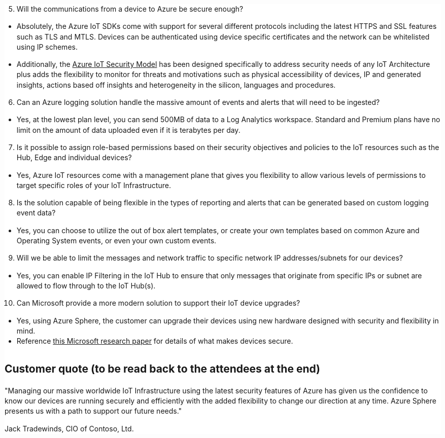5.  Will the communications from a device to Azure be secure enough?

-   Absolutely, the Azure IoT SDKs come with support for several different protocols including the latest HTTPS and SSL features such as TLS and MTLS.  Devices can be authenticated using device specific certificates and the network can be whitelisted using IP schemes.

-   Additionally, the [Azure IoT Security Model](https://aka.ms/iot-edge-security-manager) has been designed specifically to address security needs of any IoT Architecture plus adds the flexibility to monitor for threats and motivations such as physical accessibility of devices, IP and generated insights, actions based off insights and heterogeneity in the silicon, languages and procedures.

6.  Can an Azure logging solution handle the massive amount of events and alerts that will need to be ingested?

-   Yes, at the lowest plan level, you can send 500MB of data to a Log Analytics workspace.  Standard and Premium plans have no limit on the amount of data uploaded even if it is terabytes per day.

7.  Is it possible to assign role-based permissions based on their security objectives and policies to the IoT resources such as the Hub, Edge and individual devices? 

-   Yes, Azure IoT resources come with a management plane that gives you flexibility to allow various levels of permissions to target specific roles of your IoT Infrastructure.

8.  Is the solution capable of being flexible in the types of reporting and alerts that can be generated based on custom logging event data?

-   Yes, you can choose to utilize the out of box alert templates, or create your own templates based on common Azure and Operating System events, or even your own custom events.

9.  Will we be able to limit the messages and network traffic to specific network IP addresses/subnets for our devices?
 
 -   Yes, you can enable IP Filtering in the IoT Hub to ensure that only messages that originate from specific IPs or subnet are allowed to flow through to the IoT Hub(s).

 10.  Can Microsoft provide a more modern solution to support their IoT device upgrades?

 -  Yes, using Azure Sphere, the customer can upgrade their devices using new hardware designed with security and flexibility in mind. 
 -  Reference [this Microsoft research paper](https://www.microsoft.com/en-us/research/wp-content/uploads/2017/03/SevenPropertiesofHighlySecureDevices.pdf) for details of what makes devices secure.

## Customer quote (to be read back to the attendees at the end)

"Managing our massive worldwide IoT Infrastructure using the latest security features of Azure has given us the confidence to know our devices are running securely and efficiently with the added flexibility to change our direction at any time. Azure Sphere presents us with a path to support our future needs." 

Jack Tradewinds, CIO of Contoso, Ltd.
